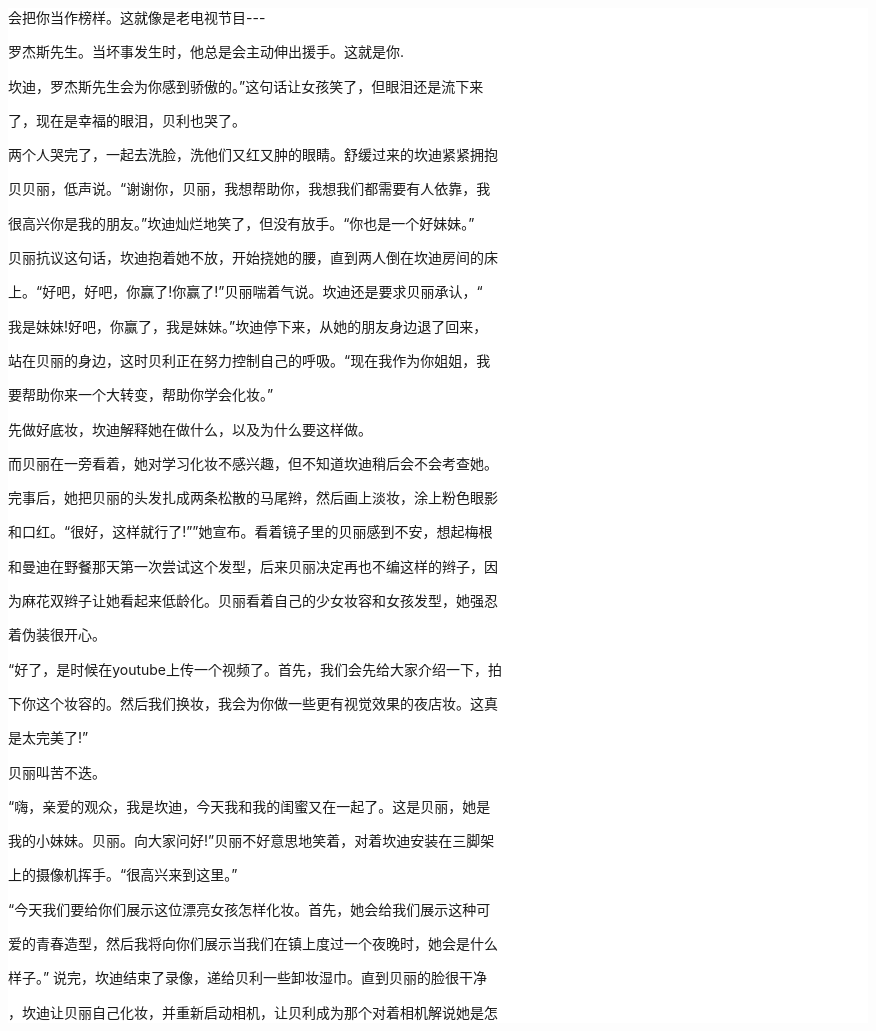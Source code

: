 会把你当作榜样。这就像是老电视节目---

罗杰斯先生。当坏事发生时，他总是会主动伸出援手。这就是你.

坎迪，罗杰斯先生会为你感到骄傲的。”这句话让女孩笑了，但眼泪还是流下来

了，现在是幸福的眼泪，贝利也哭了。



两个人哭完了，一起去洗脸，洗他们又红又肿的眼睛。舒缓过来的坎迪紧紧拥抱

贝贝丽，低声说。“谢谢你，贝丽，我想帮助你，我想我们都需要有人依靠，我

很高兴你是我的朋友。”坎迪灿烂地笑了，但没有放手。“你也是一个好妹妹。”

贝丽抗议这句话，坎迪抱着她不放，开始挠她的腰，直到两人倒在坎迪房间的床

上。“好吧，好吧，你赢了!你赢了!”贝丽喘着气说。坎迪还是要求贝丽承认，“

我是妹妹!好吧，你赢了，我是妹妹。”坎迪停下来，从她的朋友身边退了回来，

站在贝丽的身边，这时贝利正在努力控制自己的呼吸。“现在我作为你姐姐，我

要帮助你来一个大转变，帮助你学会化妆。”



先做好底妆，坎迪解释她在做什么，以及为什么要这样做。



而贝丽在一旁看着，她对学习化妆不感兴趣，但不知道坎迪稍后会不会考查她。

完事后，她把贝丽的头发扎成两条松散的马尾辫，然后画上淡妆，涂上粉色眼影

和口红。“很好，这样就行了!””她宣布。看着镜子里的贝丽感到不安，想起梅根

和曼迪在野餐那天第一次尝试这个发型，后来贝丽决定再也不编这样的辫子，因

为麻花双辫子让她看起来低龄化。贝丽看着自己的少女妆容和女孩发型，她强忍

着伪装很开心。



“好了，是时候在youtube上传一个视频了。首先，我们会先给大家介绍一下，拍

下你这个妆容的。然后我们换妆，我会为你做一些更有视觉效果的夜店妆。这真

是太完美了!”



贝丽叫苦不迭。

“嗨，亲爱的观众，我是坎迪，今天我和我的闺蜜又在一起了。这是贝丽，她是

我的小妹妹。贝丽。向大家问好!”贝丽不好意思地笑着，对着坎迪安装在三脚架

上的摄像机挥手。“很高兴来到这里。”

“今天我们要给你们展示这位漂亮女孩怎样化妆。首先，她会给我们展示这种可

爱的青春造型，然后我将向你们展示当我们在镇上度过一个夜晚时，她会是什么

样子。” 说完，坎迪结束了录像，递给贝利一些卸妆湿巾。直到贝丽的脸很干净

，坎迪让贝丽自己化妆，并重新启动相机，让贝利成为那个对着相机解说她是怎
